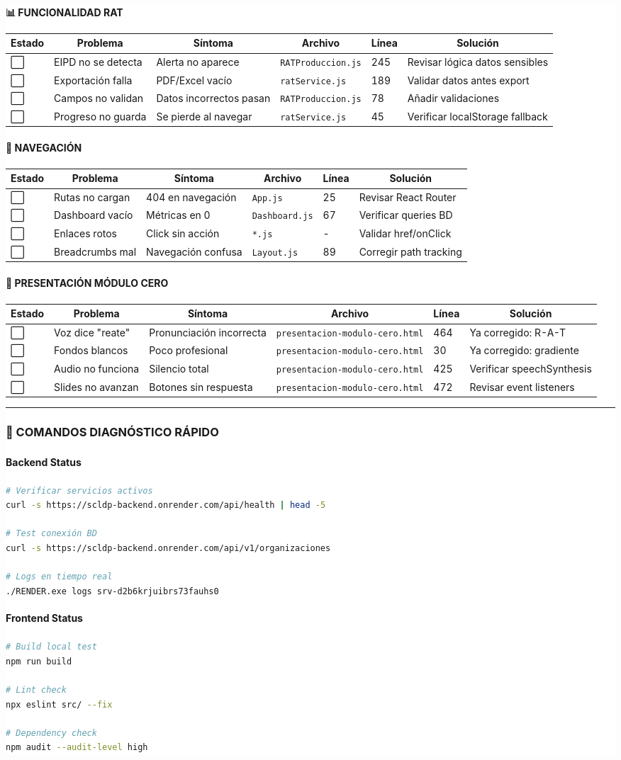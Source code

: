 #### **📊 FUNCIONALIDAD RAT**
| Estado | Problema | Síntoma | Archivo | Línea | Solución |
|--------|----------|---------|---------|-------|----------|
| ⬜ | EIPD no se detecta | Alerta no aparece | `RATProduccion.js` | 245 | Revisar lógica datos sensibles |
| ⬜ | Exportación falla | PDF/Excel vacío | `ratService.js` | 189 | Validar datos antes export |
| ⬜ | Campos no validan | Datos incorrectos pasan | `RATProduccion.js` | 78 | Añadir validaciones |
| ⬜ | Progreso no guarda | Se pierde al navegar | `ratService.js` | 45 | Verificar localStorage fallback |

#### **🔄 NAVEGACIÓN**
| Estado | Problema | Síntoma | Archivo | Línea | Solución |
|--------|----------|---------|---------|-------|----------|
| ⬜ | Rutas no cargan | 404 en navegación | `App.js` | 25 | Revisar React Router |
| ⬜ | Dashboard vacío | Métricas en 0 | `Dashboard.js` | 67 | Verificar queries BD |
| ⬜ | Enlaces rotos | Click sin acción | `*.js` | - | Validar href/onClick |
| ⬜ | Breadcrumbs mal | Navegación confusa | `Layout.js` | 89 | Corregir path tracking |

#### **🎤 PRESENTACIÓN MÓDULO CERO**
| Estado | Problema | Síntoma | Archivo | Línea | Solución |
|--------|----------|---------|---------|-------|----------|
| ⬜ | Voz dice "reate" | Pronunciación incorrecta | `presentacion-modulo-cero.html` | 464 | Ya corregido: R-A-T |
| ⬜ | Fondos blancos | Poco profesional | `presentacion-modulo-cero.html` | 30 | Ya corregido: gradiente |
| ⬜ | Audio no funciona | Silencio total | `presentacion-modulo-cero.html` | 425 | Verificar speechSynthesis |
| ⬜ | Slides no avanzan | Botones sin respuesta | `presentacion-modulo-cero.html` | 472 | Revisar event listeners |

---

### 🔧 COMANDOS DIAGNÓSTICO RÁPIDO

#### **Backend Status**
```bash
# Verificar servicios activos
curl -s https://scldp-backend.onrender.com/api/health | head -5

# Test conexión BD
curl -s https://scldp-backend.onrender.com/api/v1/organizaciones

# Logs en tiempo real
./RENDER.exe logs srv-d2b6krjuibrs73fauhs0
```

#### **Frontend Status**  
```bash
# Build local test
npm run build

# Lint check
npx eslint src/ --fix

# Dependency check
npm audit --audit-level high
```
